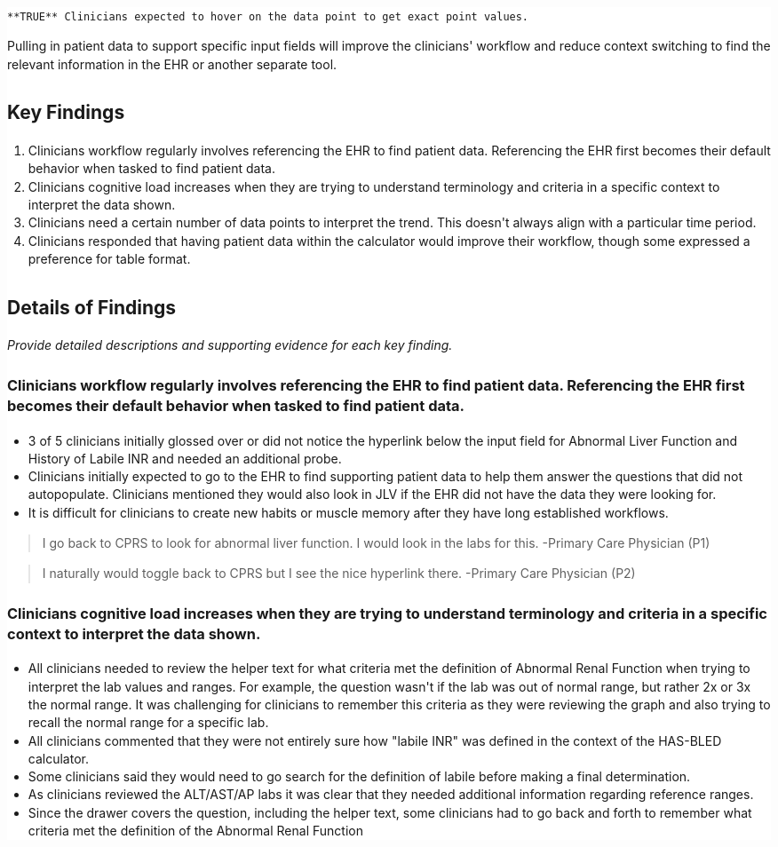     **TRUE** Clinicians expected to hover on the data point to get exact point values. 

Pulling in patient data to support specific input fields will improve the clinicians' workflow and reduce context switching to find the relevant information in the EHR or another separate tool.


## Key Findings

1. Clinicians workflow regularly involves referencing the EHR to find patient data. Referencing the EHR first becomes their default behavior when tasked to find patient data.
2. Clinicians cognitive load increases when they are trying to understand terminology and criteria in a specific context to interpret the data shown.
3. Clinicians need a certain number of data points to interpret the trend. This doesn't always align with a particular time period.
4. Clinicians responded that having patient data within the calculator would improve their workflow, though some expressed a preference for table format.


## Details of Findings 

*Provide detailed descriptions and supporting evidence for each key finding.*  

### Clinicians workflow regularly involves referencing the EHR to find patient data. Referencing the EHR first becomes their default behavior when tasked to find patient data.
- 3 of 5 clinicians initially glossed over or did not notice the hyperlink below the input field for Abnormal Liver Function and History of Labile INR and needed an additional probe.
- Clinicians initially expected to go to the EHR to find supporting patient data to help them answer the questions that did not autopopulate. Clinicians mentioned they would also look in JLV if the EHR did not have the data they were looking for.
- It is difficult for clinicians to create new habits or muscle memory after they have long established workflows. 

> I go back to CPRS to look for abnormal liver function. I would look in the labs for this. -Primary Care Physician (P1)

> I naturally would toggle back to CPRS but I see the nice hyperlink there. -Primary Care Physician (P2)

### Clinicians cognitive load increases when they are trying to understand terminology and criteria in a specific context to interpret the data shown.
- All clinicians needed to review the helper text for what criteria met the definition of Abnormal Renal Function when trying to interpret the lab values and ranges. For example, the question wasn't if the lab was out of normal range, but rather 2x or 3x the normal range. It was challenging for clinicians to remember this criteria as they were reviewing the graph and also trying to recall the normal range for a specific lab. 
- All clinicians commented that they were not entirely sure how "labile INR" was defined in the context of the HAS-BLED calculator.
- Some clinicians said they would need to go search for the definition of labile before making a final determination. 
- As clinicians reviewed the ALT/AST/AP labs it was clear that they needed additional information regarding reference ranges.
- Since the drawer covers the question, including the helper text, some clinicians had to go back and forth to remember what criteria met the definition of the Abnormal Renal Function 
